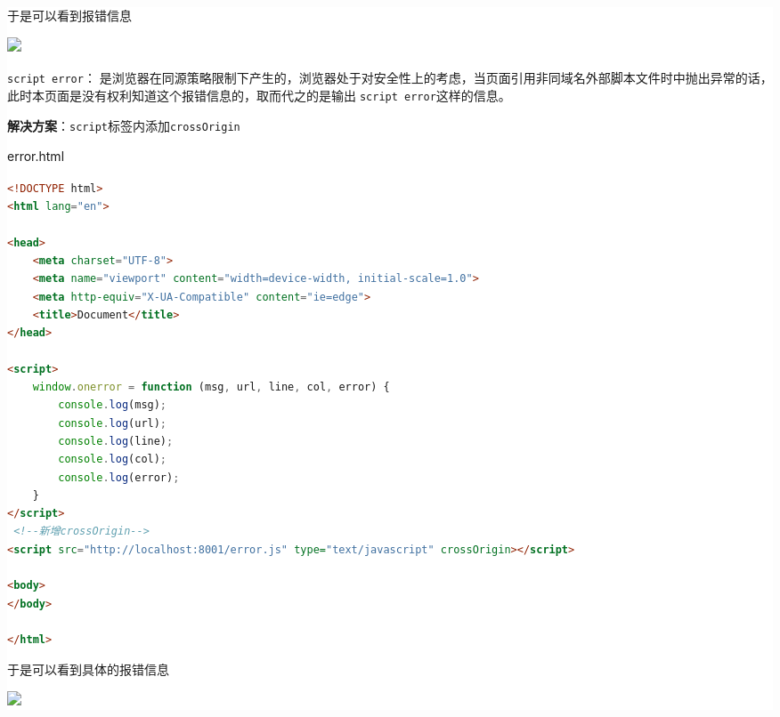于是可以看到报错信息

![](http://pi8irywwe.bkt.clouddn.com/WX20181204-100616@2x.png)



`script error`： 是浏览器在同源策略限制下产生的，浏览器处于对安全性上的考虑，当页面引用非同域名外部脚本文件时中抛出异常的话，此时本页面是没有权利知道这个报错信息的，取而代之的是输出 `script error`这样的信息。



**解决方案**：`script`标签内添加`crossOrigin`

error.html

```html
<!DOCTYPE html>
<html lang="en">

<head>
    <meta charset="UTF-8">
    <meta name="viewport" content="width=device-width, initial-scale=1.0">
    <meta http-equiv="X-UA-Compatible" content="ie=edge">
    <title>Document</title>
</head>

<script>
    window.onerror = function (msg, url, line, col, error) {
        console.log(msg);
        console.log(url);
        console.log(line);
        console.log(col);
        console.log(error);
    }
</script>
 <!--新增crossOrigin-->
<script src="http://localhost:8001/error.js" type="text/javascript" crossOrigin></script>

<body>
</body>

</html>
```



于是可以看到具体的报错信息

![](http://pi8irywwe.bkt.clouddn.com/WX20181204-102544@2x.png)